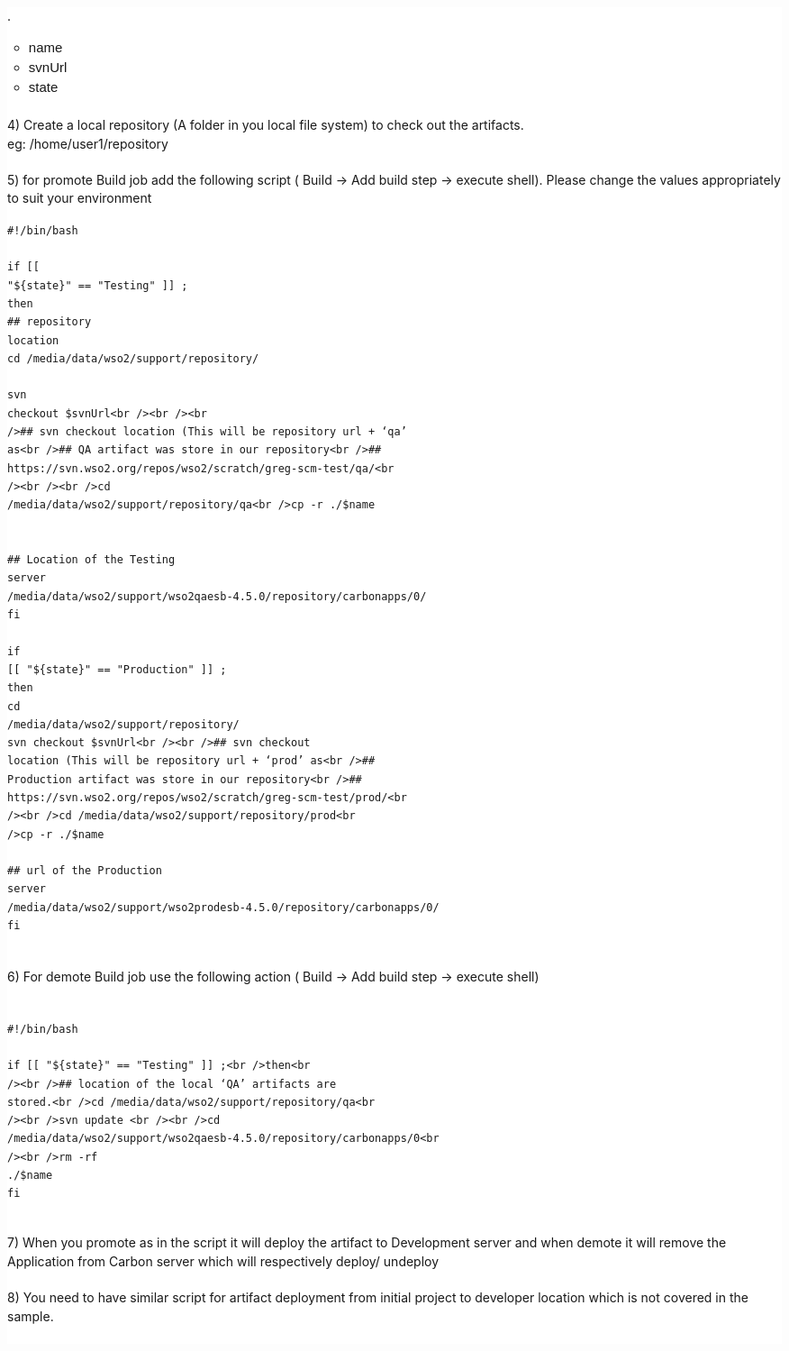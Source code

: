.</span></b></div></b></b></h1><span id="internal-source-marker_0.4754765050020069"></span><br /><ul style="font-weight: bold; margin-bottom: 0pt; margin-top: 0pt;"><span id="internal-source-marker_0.4754765050020069"><li dir="ltr" style="font-family: Arial; font-size: 15px; list-style-type: circle; vertical-align: baseline;"><b id="internal-source-marker_0.35913173598237336" style="font-weight: normal; text-align: -webkit-auto;"><span style="vertical-align: baseline; white-space: pre-wrap;">name</span></b></li><li dir="ltr" style="font-family: Arial; font-size: 15px; list-style-type: circle; vertical-align: baseline;"><b id="internal-source-marker_0.35913173598237336" style="font-weight: normal; text-align: -webkit-auto;"><span style="vertical-align: baseline; white-space: pre-wrap;">svnUrl</span></b></li><li dir="ltr" style="font-family: Arial; font-size: 15px; list-style-type: circle; vertical-align: baseline;"><b id="internal-source-marker_0.35913173598237336" style="font-weight: normal; text-align: -webkit-auto;"><span style="vertical-align: baseline; white-space: pre-wrap;">state</span></b></li></span></ul><span id="internal-source-marker_0.4754765050020069"><span id="internal-source-marker_0.35913173598237336" style="text-align: -webkit-auto;"><b style="font-weight: normal;"><span style="font-family: Arial; font-size: 15px; vertical-align: baseline; white-space: pre-wrap;"></span></b><br />4) Create a local repository (A folder in you local file system) to check out the artifacts.<br />eg: /home/user1/repository<br /><br />5) for promote Build job add the following script ( Build → Add build step → execute shell). Please change the values appropriately to suit your environment</span></span><br /><pre><code>#!/bin/bash<br /><br />if  [[ "${state}" == "Testing" ]] ;<br />then<br />##  repository location<br />cd /media/data/wso2/support/repository/<br /><br />svn checkout $svnUrl<br /><br /><br />## svn checkout location (This will be repository url + ‘qa’ as<br />## QA artifact was store in our repository<br />## https://svn.wso2.org/repos/wso2/scratch/greg-scm-test/qa/<br /><br /><br />cd /media/data/wso2/support/repository/qa<br />cp -r ./$name <br /><br />## Location of the Testing server<br />/media/data/wso2/support/wso2qaesb-4.5.0/repository/carbonapps/0/<br />fi<br /><br />if [[ "${state}" == "Production" ]] ;<br />then<br />cd /media/data/wso2/support/repository/<br />svn checkout $svnUrl<br /><br />## svn checkout location (This will be repository url + ‘prod’ as<br />## Production artifact was store in our repository<br />## https://svn.wso2.org/repos/wso2/scratch/greg-scm-test/prod/<br /><br />cd /media/data/wso2/support/repository/prod<br />cp -r ./$name <br /><br />## url of the Production server<br />/media/data/wso2/support/wso2prodesb-4.5.0/repository/carbonapps/0/<br />fi&nbsp;<br /></code></pre></div><div><span style="text-align: -webkit-auto;"><span style="font-family: Courier New; font-weight: normal;"><span style="font-size: 15px; white-space: pre-wrap;"><br /></span></span><b style="font-weight: normal;"><span style="font-family: Arial; font-size: 15px; vertical-align: baseline; white-space: pre-wrap;"></span></b></span>6) For demote Build job use the following action ( Build → Add build step → execute shell)<span style="text-align: -webkit-auto;"><br /><b style="font-weight: normal;"><span style="font-family: Arial; font-size: 15px; vertical-align: baseline; white-space: pre-wrap;"></span></b></span> <br /><pre><code>#!/bin/bash<br /><br />if  [[ "${state}" == "Testing" ]] ;<br />then<br /><br />## location of the local ‘QA’ artifacts are stored.<br />cd /media/data/wso2/support/repository/qa<br /><br />svn update <br /><br />cd /media/data/wso2/support/wso2qaesb-4.5.0/repository/carbonapps/0<br /><br />rm -rf ./$name<br />fi<br /></code></pre></div><span style="text-align: -webkit-auto;"><br /><b style="font-weight: normal;"><span style="font-family: Arial; font-size: 15px; vertical-align: baseline; white-space: pre-wrap;"></span></b></span>7) When you promote as in the script it will deploy the artifact to Development server and when demote it will remove the Application from Carbon server which will respectively deploy/ undeploy<br /><br />8) You need to have similar script for artifact deployment from initial project to developer location which is not covered in the sample.<br /><br /><b style="font-weight: normal;"><span style="font-family: Arial; font-size: 15px; vertical-align: baseline; white-space: pre-wrap;"></span></b> </div>
